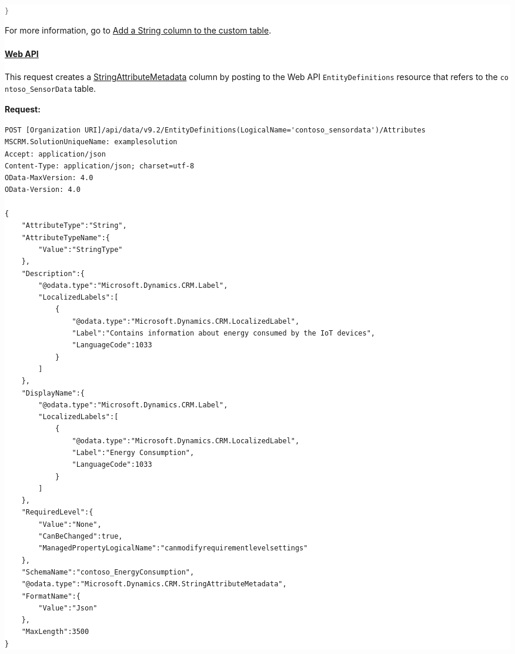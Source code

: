 ```csharp
}
```

For more information, go to [Add a String column to the custom table](org-service/create-custom-entity.md#add-a-string-column-to-the-custom-table).

#### [Web API](#tab/webapi)

This request creates a [StringAttributeMetadata](xref:Microsoft.Dynamics.CRM.StringAttributeMetadata) column by posting to the Web API `EntityDefinitions` resource that refers to the `contoso_SensorData` table.

**Request:**

```http
POST [Organization URI]/api/data/v9.2/EntityDefinitions(LogicalName='contoso_sensordata')/Attributes
MSCRM.SolutionUniqueName: examplesolution
Accept: application/json
Content-Type: application/json; charset=utf-8
OData-MaxVersion: 4.0
OData-Version: 4.0

{
    "AttributeType":"String",
    "AttributeTypeName":{
        "Value":"StringType"
    },
    "Description":{
        "@odata.type":"Microsoft.Dynamics.CRM.Label",
        "LocalizedLabels":[
            {
                "@odata.type":"Microsoft.Dynamics.CRM.LocalizedLabel",
                "Label":"Contains information about energy consumed by the IoT devices",
                "LanguageCode":1033
            }
        ]
    },
    "DisplayName":{
        "@odata.type":"Microsoft.Dynamics.CRM.Label",
        "LocalizedLabels":[
            {
                "@odata.type":"Microsoft.Dynamics.CRM.LocalizedLabel",
                "Label":"Energy Consumption",
                "LanguageCode":1033
            }
        ]
    },
    "RequiredLevel":{
        "Value":"None",
        "CanBeChanged":true,
        "ManagedPropertyLogicalName":"canmodifyrequirementlevelsettings"
    },
    "SchemaName":"contoso_EnergyConsumption",
    "@odata.type":"Microsoft.Dynamics.CRM.StringAttributeMetadata",
    "FormatName":{
        "Value":"Json"
    },
    "MaxLength":3500
}
```
